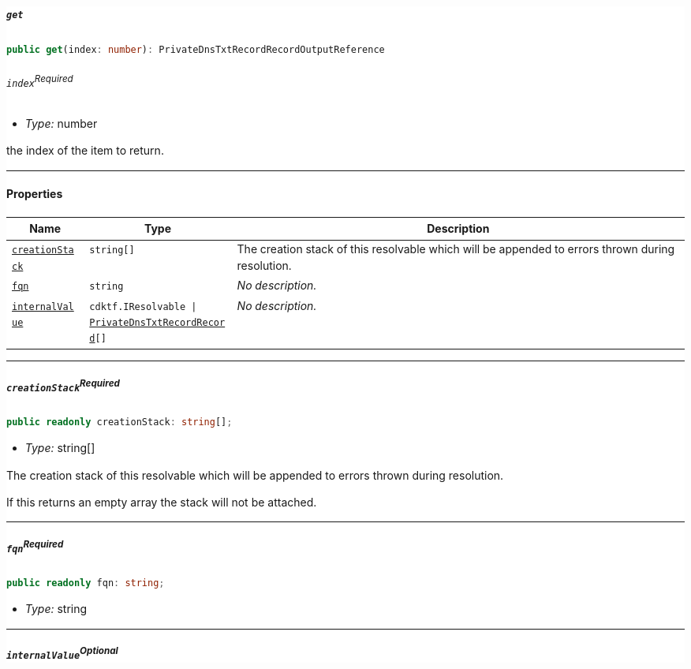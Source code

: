 ##### `get` <a name="get" id="@cdktf/provider-azurerm.privateDnsTxtRecord.PrivateDnsTxtRecordRecordList.get"></a>

```typescript
public get(index: number): PrivateDnsTxtRecordRecordOutputReference
```

###### `index`<sup>Required</sup> <a name="index" id="@cdktf/provider-azurerm.privateDnsTxtRecord.PrivateDnsTxtRecordRecordList.get.parameter.index"></a>

- *Type:* number

the index of the item to return.

---


#### Properties <a name="Properties" id="Properties"></a>

| **Name** | **Type** | **Description** |
| --- | --- | --- |
| <code><a href="#@cdktf/provider-azurerm.privateDnsTxtRecord.PrivateDnsTxtRecordRecordList.property.creationStack">creationStack</a></code> | <code>string[]</code> | The creation stack of this resolvable which will be appended to errors thrown during resolution. |
| <code><a href="#@cdktf/provider-azurerm.privateDnsTxtRecord.PrivateDnsTxtRecordRecordList.property.fqn">fqn</a></code> | <code>string</code> | *No description.* |
| <code><a href="#@cdktf/provider-azurerm.privateDnsTxtRecord.PrivateDnsTxtRecordRecordList.property.internalValue">internalValue</a></code> | <code>cdktf.IResolvable \| <a href="#@cdktf/provider-azurerm.privateDnsTxtRecord.PrivateDnsTxtRecordRecord">PrivateDnsTxtRecordRecord</a>[]</code> | *No description.* |

---

##### `creationStack`<sup>Required</sup> <a name="creationStack" id="@cdktf/provider-azurerm.privateDnsTxtRecord.PrivateDnsTxtRecordRecordList.property.creationStack"></a>

```typescript
public readonly creationStack: string[];
```

- *Type:* string[]

The creation stack of this resolvable which will be appended to errors thrown during resolution.

If this returns an empty array the stack will not be attached.

---

##### `fqn`<sup>Required</sup> <a name="fqn" id="@cdktf/provider-azurerm.privateDnsTxtRecord.PrivateDnsTxtRecordRecordList.property.fqn"></a>

```typescript
public readonly fqn: string;
```

- *Type:* string

---

##### `internalValue`<sup>Optional</sup> <a name="internalValue" id="@cdktf/provider-azurerm.privateDnsTxtRecord.PrivateDnsTxtRecordRecordList.property.internalValue"></a>
